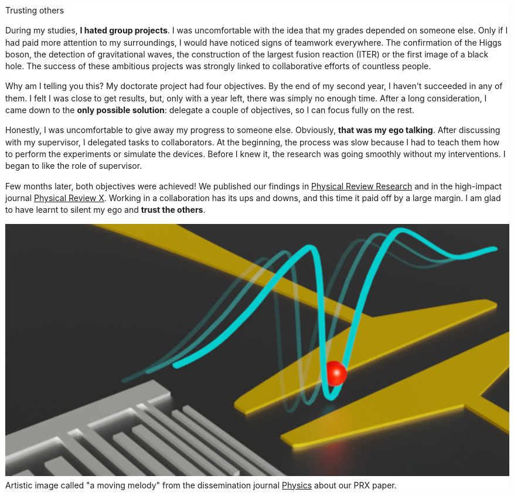 
<div class="main-section">Trusting others</div>

During my studies, **I hated group projects**. 
I was uncomfortable with the idea that my grades depended on someone else. 
Only if I had paid more attention to my surroundings, I would have noticed signs of teamwork everywhere. 
The confirmation of the Higgs boson, the detection of gravitational waves, the construction of the largest fusion reaction (ITER) or the first image of a black hole. 
The success of these ambitious projects was strongly linked to collaborative efforts of countless people.

Why am I telling you this? My doctorate project had four objectives. 
By the end of my second year, I haven't succeeded in any of them. 
I felt I was close to get results, but, only with a year left, there was simply no enough time. 
After a long consideration, I came down to the **only possible solution**: delegate a couple of objectives, so I can focus fully on the rest.

Honestly, I was uncomfortable to give away my progress to someone else. 
Obviously, **that was my ego talking**. 
After discussing with my supervisor, I delegated tasks to collaborators. 
At the beginning, the process was slow because I had to teach them how to perform the experiments or simulate the devices. 
Before I knew it, the research was going smoothly without my interventions. 
I began to like the role of supervisor.

Few months later, both objectives were achieved! 
We published our findings in
<a href="https://link.aps.org/doi/10.1103/PhysRevResearch.4.043163" target="_blank">Physical Review Research</a>
and in the high-impact journal
<a href="https://doi.org/10.1103/PhysRevX.12.031035" target="_blank">Physical Review X</a>. 
Working in a collaboration has its ups and downs, and this time it paid off by a large margin. 
I am glad to have learnt to silent my ego and **trust the others**.

<div class="post-image-horizontal-small">
  <img src="/assets/images/posts/2023-01-19-phd/phd_chirp.webp" loading="lazy" alt="Artistic image called 'a moving melody'">
  <div class="image-caption">Artistic image called "a moving melody" from the dissemination journal <a href="https://physics.aps.org/articles/v15/132" target="_blank">Physics</a> about our PRX paper.</div>
</div>
